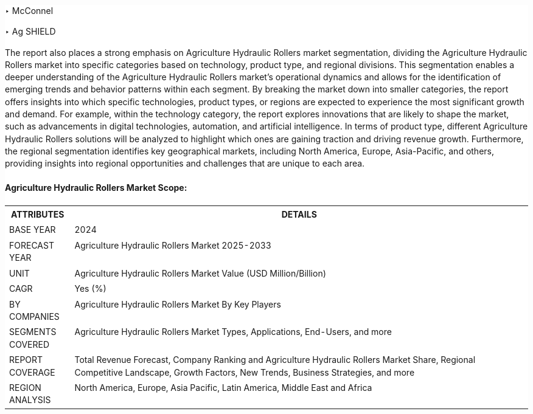 ‣ McConnel

‣ Ag SHIELD

The report also places a strong emphasis on Agriculture Hydraulic Rollers market segmentation, dividing the Agriculture Hydraulic Rollers market into specific categories based on technology, product type, and regional divisions. This segmentation enables a deeper understanding of the Agriculture Hydraulic Rollers market’s operational dynamics and allows for the identification of emerging trends and behavior patterns within each segment. By breaking the market down into smaller categories, the report offers insights into which specific technologies, product types, or regions are expected to experience the most significant growth and demand. For example, within the technology category, the report explores innovations that are likely to shape the market, such as advancements in digital technologies, automation, and artificial intelligence. In terms of product type, different Agriculture Hydraulic Rollers solutions will be analyzed to highlight which ones are gaining traction and driving revenue growth. Furthermore, the regional segmentation identifies key geographical markets, including North America, Europe, Asia-Pacific, and others, providing insights into regional opportunities and challenges that are unique to each area.

<h4>Agriculture Hydraulic Rollers Market Scope:</h4>
<table>
<tr>
<th>ATTRIBUTES</th>
<th>DETAILS</th>
</tr>
<tr>
<td>BASE YEAR</td>
<td>2024</td>
</tr>
<tr>
<td>FORECAST YEAR</td>
<td>Agriculture Hydraulic Rollers Market 2025-2033</td>
</tr>
<tr>
<td>UNIT</td>
<td>Agriculture Hydraulic Rollers Market Value (USD Million/Billion)</td>
<tr>
<td>CAGR</td>
<td>Yes (%)</td>
</tr>
</tr>
<tr>
<td>BY COMPANIES</td>
<td>Agriculture Hydraulic Rollers Market By Key Players</td>
</tr>
<tr>
<td>SEGMENTS COVERED</td>
<td>Agriculture Hydraulic Rollers Market Types, Applications, End-Users, and more</td>
</tr>
<tr>
<td>REPORT COVERAGE</td>
<td>Total Revenue Forecast, Company Ranking and Agriculture Hydraulic Rollers Market Share, Regional Competitive Landscape, Growth Factors, New Trends, Business Strategies, and more</td>
</tr>
<tr>
<td>REGION ANALYSIS</td>
<td>North America, Europe, Asia Pacific, Latin America, Middle East and Africa</td>
</tr>
</table>
